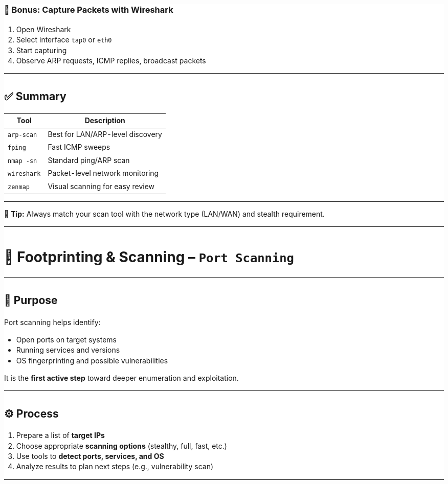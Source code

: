 
### 📡 Bonus: Capture Packets with Wireshark

1. Open Wireshark
2. Select interface `tap0` or `eth0`
3. Start capturing
4. Observe ARP requests, ICMP replies, broadcast packets

---

## ✅ Summary

| Tool        | Description                      |
| ----------- | -------------------------------- |
| `arp-scan`  | Best for LAN/ARP-level discovery |
| `fping`     | Fast ICMP sweeps                 |
| `nmap -sn`  | Standard ping/ARP scan           |
| `wireshark` | Packet-level network monitoring  |
| `zenmap`    | Visual scanning for easy review  |

---

📌 **Tip:** Always match your scan tool with the network type (LAN/WAN) and stealth requirement.

---

# 🚪 Footprinting & Scanning – `Port Scanning`

---

## 🎯 Purpose

Port scanning helps identify:
- Open ports on target systems
- Running services and versions
- OS fingerprinting and possible vulnerabilities

It is the **first active step** toward deeper enumeration and exploitation.

---

## ⚙️ Process

1. Prepare a list of **target IPs**
2. Choose appropriate **scanning options** (stealthy, full, fast, etc.)
3. Use tools to **detect ports, services, and OS**
4. Analyze results to plan next steps (e.g., vulnerability scan)

---
